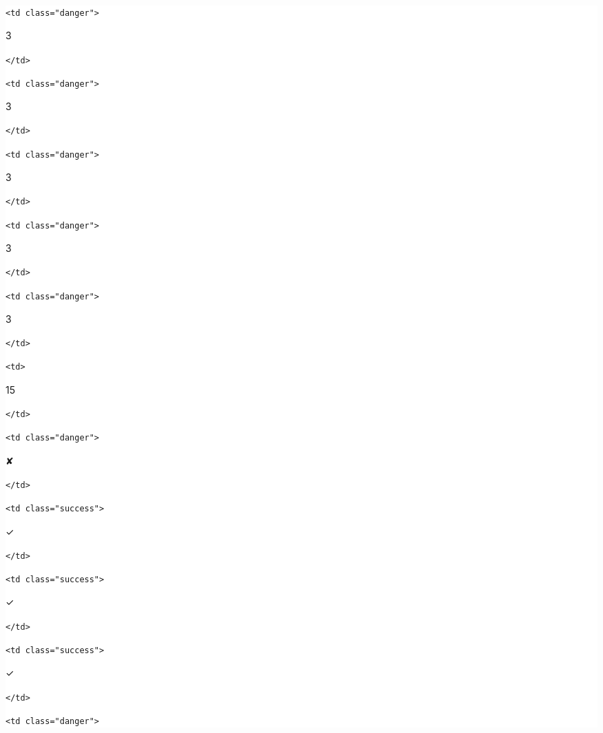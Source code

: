 ```{=html}
<td class="danger">
```
3
```{=html}
</td>
```
```{=html}
<td class="danger">
```
3
```{=html}
</td>
```
```{=html}
<td class="danger">
```
3
```{=html}
</td>
```
```{=html}
<td class="danger">
```
3
```{=html}
</td>
```
```{=html}
<td class="danger">
```
3
```{=html}
</td>
```
```{=html}
<td>
```
15
```{=html}
</td>
```
```{=html}
<td class="danger">
```
✘
```{=html}
</td>
```
```{=html}
<td class="success">
```
✓
```{=html}
</td>
```
```{=html}
<td class="success">
```
✓
```{=html}
</td>
```
```{=html}
<td class="success">
```
✓
```{=html}
</td>
```
```{=html}
<td class="danger">
```